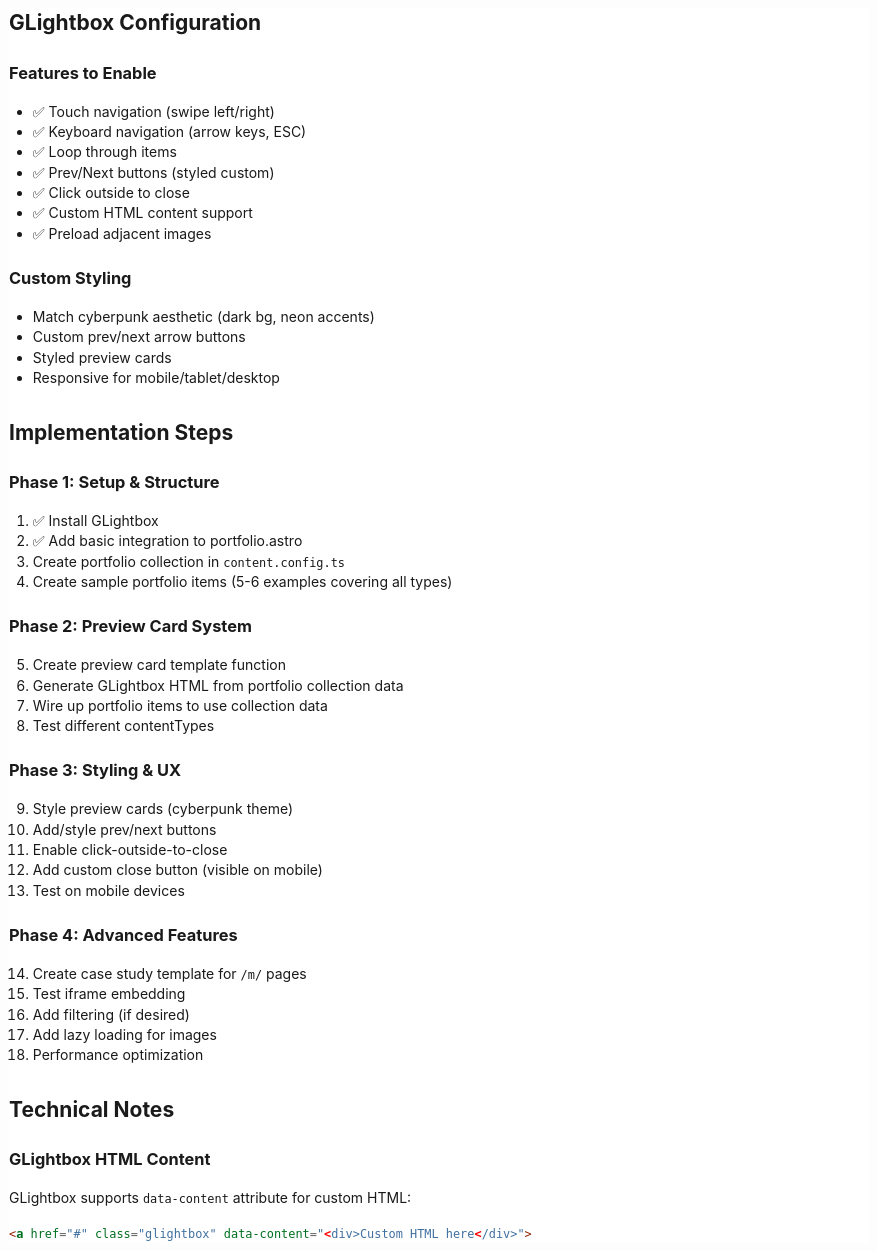 ## GLightbox Configuration

### Features to Enable
- ✅ Touch navigation (swipe left/right)
- ✅ Keyboard navigation (arrow keys, ESC)
- ✅ Loop through items
- ✅ Prev/Next buttons (styled custom)
- ✅ Click outside to close
- ✅ Custom HTML content support
- ✅ Preload adjacent images

### Custom Styling
- Match cyberpunk aesthetic (dark bg, neon accents)
- Custom prev/next arrow buttons
- Styled preview cards
- Responsive for mobile/tablet/desktop

## Implementation Steps

### Phase 1: Setup & Structure
1. ✅ Install GLightbox
2. ✅ Add basic integration to portfolio.astro
3. Create portfolio collection in `content.config.ts`
4. Create sample portfolio items (5-6 examples covering all types)

### Phase 2: Preview Card System
5. Create preview card template function
6. Generate GLightbox HTML from portfolio collection data
7. Wire up portfolio items to use collection data
8. Test different contentTypes

### Phase 3: Styling & UX
9. Style preview cards (cyberpunk theme)
10. Add/style prev/next buttons
11. Enable click-outside-to-close
12. Add custom close button (visible on mobile)
13. Test on mobile devices

### Phase 4: Advanced Features
14. Create case study template for `/m/` pages
15. Test iframe embedding
16. Add filtering (if desired)
17. Add lazy loading for images
18. Performance optimization

## Technical Notes

### GLightbox HTML Content
GLightbox supports `data-content` attribute for custom HTML:
```html
<a href="#" class="glightbox" data-content="<div>Custom HTML here</div>">
```
